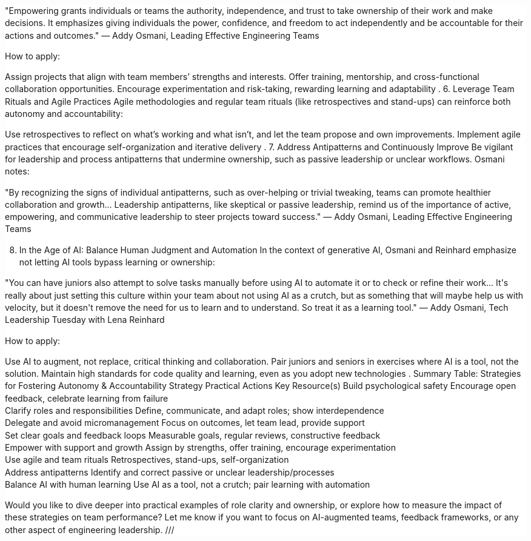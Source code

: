 "Empowering grants individuals or teams the authority, independence, and trust to take ownership of their work and make decisions. It emphasizes giving individuals the power, confidence, and freedom to act independently and be accountable for their actions and outcomes."
— Addy Osmani, Leading Effective Engineering Teams 

How to apply:

Assign projects that align with team members’ strengths and interests.
Offer training, mentorship, and cross-functional collaboration opportunities.
Encourage experimentation and risk-taking, rewarding learning and adaptability .
6. Leverage Team Rituals and Agile Practices
Agile methodologies and regular team rituals (like retrospectives and stand-ups) can reinforce both autonomy and accountability:

Use retrospectives to reflect on what’s working and what isn’t, and let the team propose and own improvements.
Implement agile practices that encourage self-organization and iterative delivery .
7. Address Antipatterns and Continuously Improve
Be vigilant for leadership and process antipatterns that undermine ownership, such as passive leadership or unclear workflows. Osmani notes:

"By recognizing the signs of individual antipatterns, such as over-helping or trivial tweaking, teams can promote healthier collaboration and growth... Leadership antipatterns, like skeptical or passive leadership, remind us of the importance of active, empowering, and communicative leadership to steer projects toward success."
— Addy Osmani, Leading Effective Engineering Teams 

8. In the Age of AI: Balance Human Judgment and Automation
In the context of generative AI, Osmani and Reinhard emphasize not letting AI tools bypass learning or ownership:

"You can have juniors also attempt to solve tasks manually before using AI to automate it or to check or refine their work... It's really about just setting this culture within your team about not using AI as a crutch, but as something that will maybe help us with velocity, but it doesn't remove the need for us to learn and to understand. So treat it as a learning tool."
— Addy Osmani, Tech Leadership Tuesday with Lena Reinhard 

How to apply:

Use AI to augment, not replace, critical thinking and collaboration.
Pair juniors and seniors in exercises where AI is a tool, not the solution.
Maintain high standards for code quality and learning, even as you adopt new technologies .
Summary Table: Strategies for Fostering Autonomy & Accountability
Strategy	Practical Actions	Key Resource(s)
Build psychological safety	Encourage open feedback, celebrate learning from failure	
Clarify roles and responsibilities	Define, communicate, and adapt roles; show interdependence	
Delegate and avoid micromanagement	Focus on outcomes, let team lead, provide support	
Set clear goals and feedback loops	Measurable goals, regular reviews, constructive feedback	
Empower with support and growth	Assign by strengths, offer training, encourage experimentation	
Use agile and team rituals	Retrospectives, stand-ups, self-organization	
Address antipatterns	Identify and correct passive or unclear leadership/processes	
Balance AI with human learning	Use AI as a tool, not a crutch; pair learning with automation	

Would you like to dive deeper into practical examples of role clarity and ownership, or explore how to measure the impact of these strategies on team performance? Let me know if you want to focus on AI-augmented teams, feedback frameworks, or any other aspect of engineering leadership.
///
